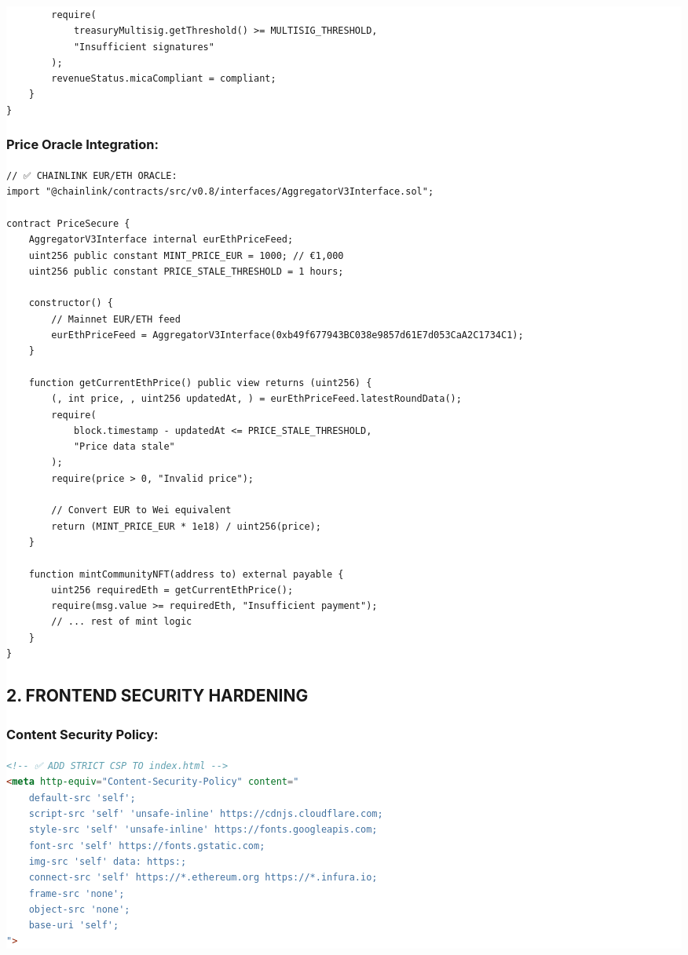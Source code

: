 ```solidity
        require(
            treasuryMultisig.getThreshold() >= MULTISIG_THRESHOLD,
            "Insufficient signatures"
        );
        revenueStatus.micaCompliant = compliant;
    }
}
```

### Price Oracle Integration:
```solidity
// ✅ CHAINLINK EUR/ETH ORACLE:
import "@chainlink/contracts/src/v0.8/interfaces/AggregatorV3Interface.sol";

contract PriceSecure {
    AggregatorV3Interface internal eurEthPriceFeed;
    uint256 public constant MINT_PRICE_EUR = 1000; // €1,000
    uint256 public constant PRICE_STALE_THRESHOLD = 1 hours;
    
    constructor() {
        // Mainnet EUR/ETH feed
        eurEthPriceFeed = AggregatorV3Interface(0xb49f677943BC038e9857d61E7d053CaA2C1734C1);
    }
    
    function getCurrentEthPrice() public view returns (uint256) {
        (, int price, , uint256 updatedAt, ) = eurEthPriceFeed.latestRoundData();
        require(
            block.timestamp - updatedAt <= PRICE_STALE_THRESHOLD,
            "Price data stale"
        );
        require(price > 0, "Invalid price");
        
        // Convert EUR to Wei equivalent
        return (MINT_PRICE_EUR * 1e18) / uint256(price);
    }
    
    function mintCommunityNFT(address to) external payable {
        uint256 requiredEth = getCurrentEthPrice();
        require(msg.value >= requiredEth, "Insufficient payment");
        // ... rest of mint logic
    }
}
```

## 2. FRONTEND SECURITY HARDENING

### Content Security Policy:
```html
<!-- ✅ ADD STRICT CSP TO index.html -->
<meta http-equiv="Content-Security-Policy" content="
    default-src 'self';
    script-src 'self' 'unsafe-inline' https://cdnjs.cloudflare.com;
    style-src 'self' 'unsafe-inline' https://fonts.googleapis.com;
    font-src 'self' https://fonts.gstatic.com;
    img-src 'self' data: https:;
    connect-src 'self' https://*.ethereum.org https://*.infura.io;
    frame-src 'none';
    object-src 'none';
    base-uri 'self';
">
```
